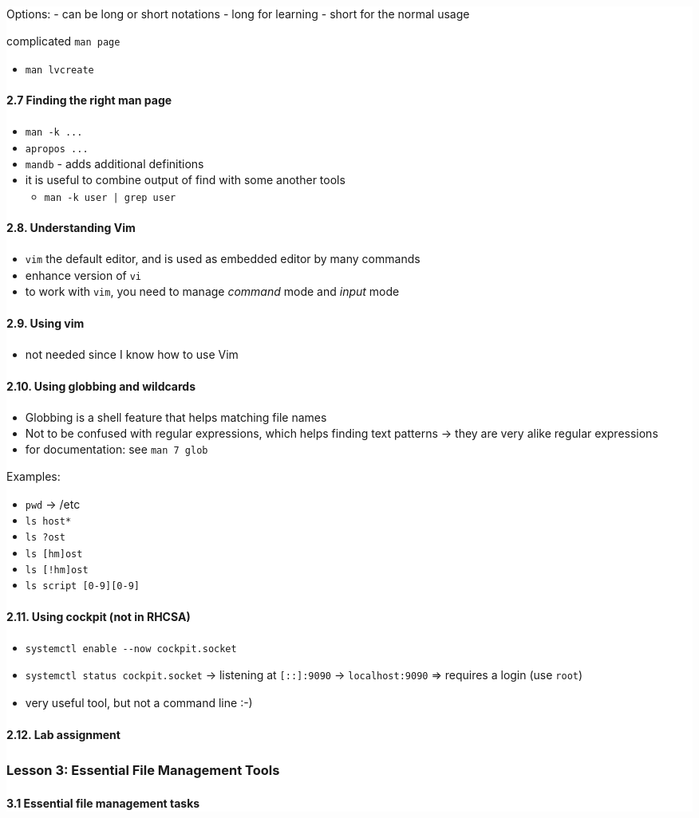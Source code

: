 Options:
    - can be long or short notations
      - long for learning
      - short for the normal usage
 
complicated `man page`
  * `man lvcreate`

#### 2.7 Finding the right man page

* `man -k ... `
* `apropos ...`
* `mandb` - adds additional definitions 
* it is useful to combine output of find with some another tools
  - `man -k user | grep user`


#### 2.8. Understanding Vim

* `vim` the default editor, and is used as embedded editor by many commands 
* enhance version of `vi`
* to work with `vim`, you need to manage _command_ mode and _input_ mode

#### 2.9. Using vim
* not needed since I know how to use Vim

#### 2.10. Using globbing and wildcards

* Globbing is a shell feature that helps matching file names
* Not to be confused with regular expressions, which helps finding text patterns
  -> they are very alike regular expressions
* for documentation: see `man 7 glob`

Examples: 
  - `pwd` -> /etc
  - `ls host*`
  - `ls ?ost`  
  - `ls [hm]ost`
  - `ls [!hm]ost`
  - `ls script [0-9][0-9]`

#### 2.11. Using cockpit (not in RHCSA)

* `systemctl enable --now cockpit.socket`
* `systemctl status cockpit.socket` 
 -> listening at `[::]:9090` -> `localhost:9090`
 => requires a login (use `root`)

* very useful tool, but not a command line :-)

#### 2.12. Lab assignment


### Lesson 3: Essential File Management Tools

#### 3.1 Essential file management tasks
